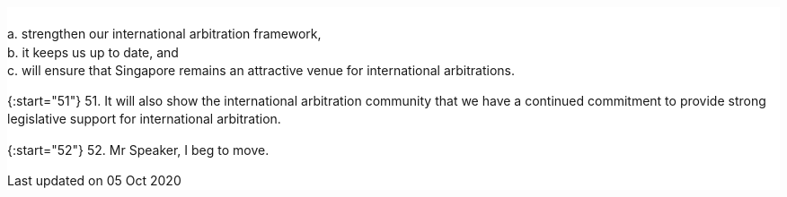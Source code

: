 <br>a.	strengthen our international arbitration framework, 
<br>b.	it keeps us up to date, and 
<br>c.	will ensure that Singapore remains an attractive venue for international arbitrations.

{:start="51"}
51.	It will also show the international arbitration community that we have a continued commitment to provide strong legislative support for international arbitration.

{:start="52"}
52.	Mr Speaker, I beg to move.  


<p class="right-side-updated">Last updated on 05 Oct 2020</p>
